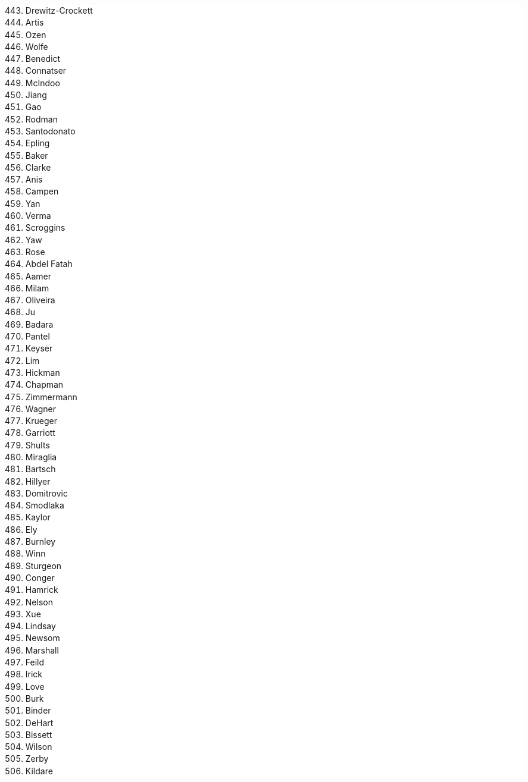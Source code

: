 443. Drewitz-Crockett
444. Artis
445. Ozen
446. Wolfe
447. Benedict
448. Connatser
449. McIndoo
450. Jiang
451. Gao
452. Rodman
453. Santodonato
454. Epling
455. Baker
456. Clarke
457. Anis
458. Campen
459. Yan
460. Verma
461. Scroggins
462. Yaw
463. Rose
464. Abdel Fatah
465. Aamer
466. Milam
467. Oliveira
468. Ju
469. Badara
470. Pantel
471. Keyser
472. Lim
473. Hickman
474. Chapman
475. Zimmermann
476. Wagner
477. Krueger
478. Garriott
479. Shults
480. Miraglia
481. Bartsch
482. Hillyer
483. Domitrovic
484. Smodlaka
485. Kaylor
486. Ely
487. Burnley
488. Winn
489. Sturgeon
490. Conger
491. Hamrick
492. Nelson
493. Xue
494. Lindsay
495. Newsom
496. Marshall
497. Feild
498. Irick
499. Love
500. Burk
501. Binder
502. DeHart
503. Bissett
504. Wilson
505. Zerby
506. Kildare